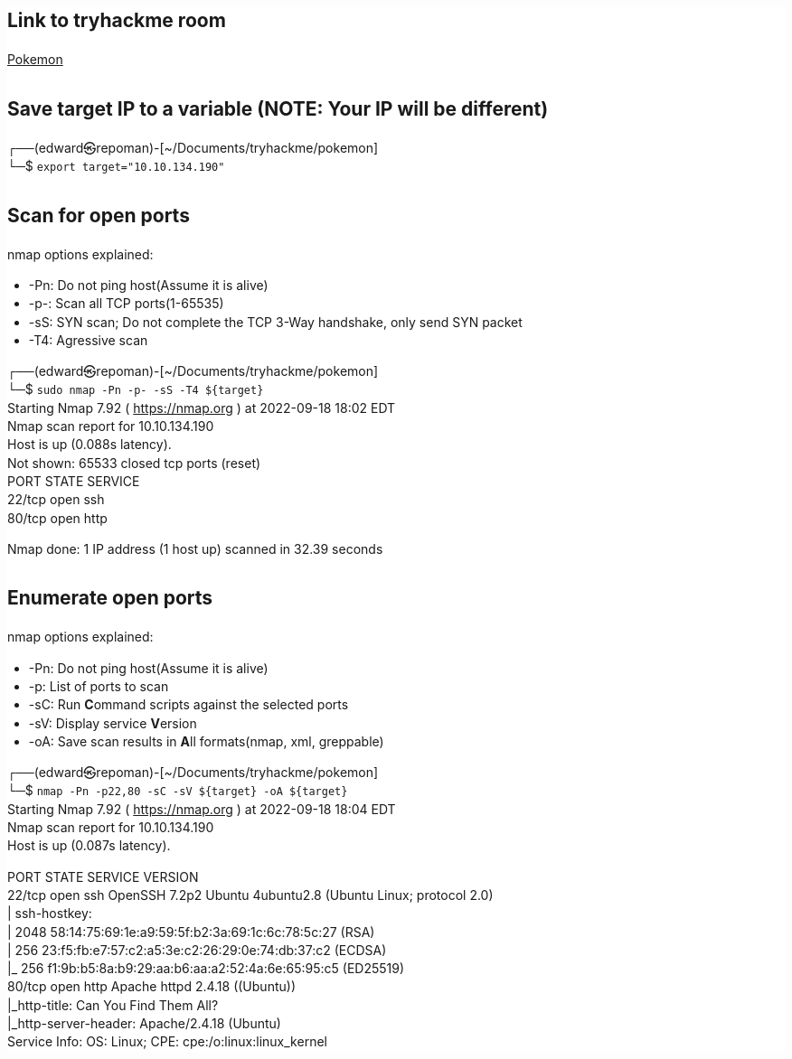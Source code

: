 ## Link to tryhackme room

[Pokemon](https://tryhackme.com/room/https://tryhackme.com/room/pokemon)


## Save target IP to a variable (NOTE: Your IP will be different)

┌──(edward㉿repoman)-[~/Documents/tryhackme/pokemon]     
└─$ `export target="10.10.134.190"`     

## Scan for open ports

nmap options explained:  

- -Pn: Do not ping host(Assume it is alive)  
- -p-: Scan all TCP ports(1-65535)  
- -sS: SYN scan; Do not complete the TCP 3-Way handshake, only send SYN packet  
- -T4: Agressive scan  

┌──(edward㉿repoman)-[~/Documents/tryhackme/pokemon]  
└─$ `sudo nmap -Pn -p- -sS -T4 ${target}`                                                                                                                       
Starting Nmap 7.92 ( https://nmap.org ) at 2022-09-18 18:02 EDT  
Nmap scan report for 10.10.134.190  
Host is up (0.088s latency).  
Not shown: 65533 closed tcp ports (reset)  
PORT   STATE SERVICE  
22/tcp open  ssh  
80/tcp open  http  

Nmap done: 1 IP address (1 host up) scanned in 32.39 seconds  


## Enumerate open ports

nmap options explained:

- -Pn: Do not ping host(Assume it is alive)  
- -p:  List of ports to scan  
- -sC: Run **C**ommand scripts against the selected ports  
- -sV: Display service **V**ersion  
- -oA: Save scan results in **A**ll formats(nmap, xml, greppable)  


┌──(edward㉿repoman)-[~/Documents/tryhackme/pokemon]    
└─$ `nmap -Pn -p22,80 -sC -sV ${target} -oA ${target}`                                                                                                         
Starting Nmap 7.92 ( https://nmap.org ) at 2022-09-18 18:04 EDT  
Nmap scan report for 10.10.134.190  
Host is up (0.087s latency).  

PORT   STATE SERVICE VERSION  
22/tcp open  ssh     OpenSSH 7.2p2 Ubuntu 4ubuntu2.8 (Ubuntu Linux; protocol 2.0)  
| ssh-hostkey:   
|   2048 58:14:75:69:1e:a9:59:5f:b2:3a:69:1c:6c:78:5c:27 (RSA)  
|   256 23:f5:fb:e7:57:c2:a5:3e:c2:26:29:0e:74:db:37:c2 (ECDSA)  
|_  256 f1:9b:b5:8a:b9:29:aa:b6:aa:a2:52:4a:6e:65:95:c5 (ED25519)  
80/tcp open  http    Apache httpd 2.4.18 ((Ubuntu))  
|_http-title: Can You Find Them All?  
|_http-server-header: Apache/2.4.18 (Ubuntu)  
Service Info: OS: Linux; CPE: cpe:/o:linux:linux_kernel  
